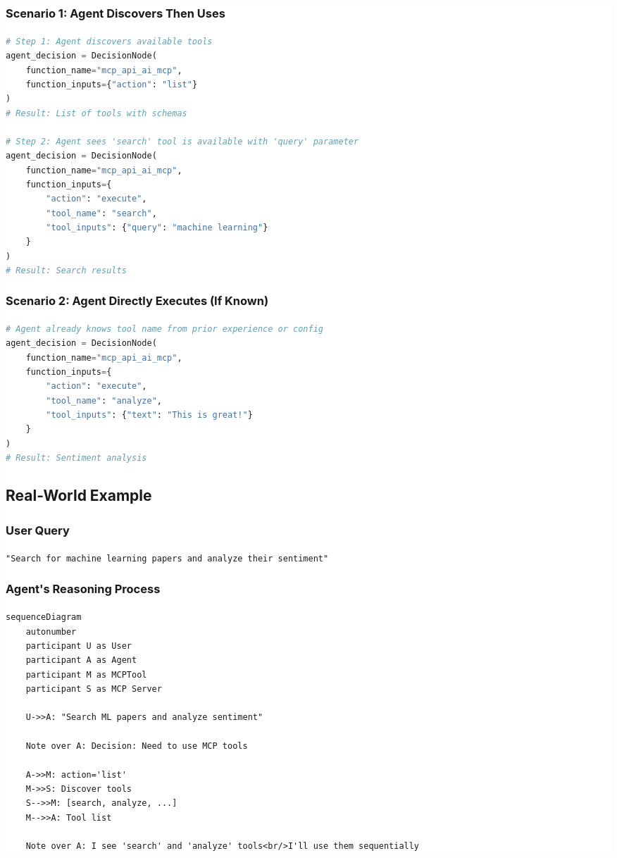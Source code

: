 ### Scenario 1: Agent Discovers Then Uses

```python
# Step 1: Agent discovers available tools
agent_decision = DecisionNode(
    function_name="mcp_api_ai_mcp",
    function_inputs={"action": "list"}
)
# Result: List of tools with schemas

# Step 2: Agent sees 'search' tool is available with 'query' parameter
agent_decision = DecisionNode(
    function_name="mcp_api_ai_mcp",
    function_inputs={
        "action": "execute",
        "tool_name": "search",
        "tool_inputs": {"query": "machine learning"}
    }
)
# Result: Search results
```

### Scenario 2: Agent Directly Executes (If Known)

```python
# Agent already knows tool name from prior experience or config
agent_decision = DecisionNode(
    function_name="mcp_api_ai_mcp",
    function_inputs={
        "action": "execute",
        "tool_name": "analyze",
        "tool_inputs": {"text": "This is great!"}
    }
)
# Result: Sentiment analysis
```

## Real-World Example

### User Query
```
"Search for machine learning papers and analyze their sentiment"
```

### Agent's Reasoning Process

```mermaid
sequenceDiagram
    autonumber
    participant U as User
    participant A as Agent
    participant M as MCPTool
    participant S as MCP Server
    
    U->>A: "Search ML papers and analyze sentiment"
    
    Note over A: Decision: Need to use MCP tools
    
    A->>M: action='list'
    M->>S: Discover tools
    S-->>M: [search, analyze, ...]
    M-->>A: Tool list
    
    Note over A: I see 'search' and 'analyze' tools<br/>I'll use them sequentially
```